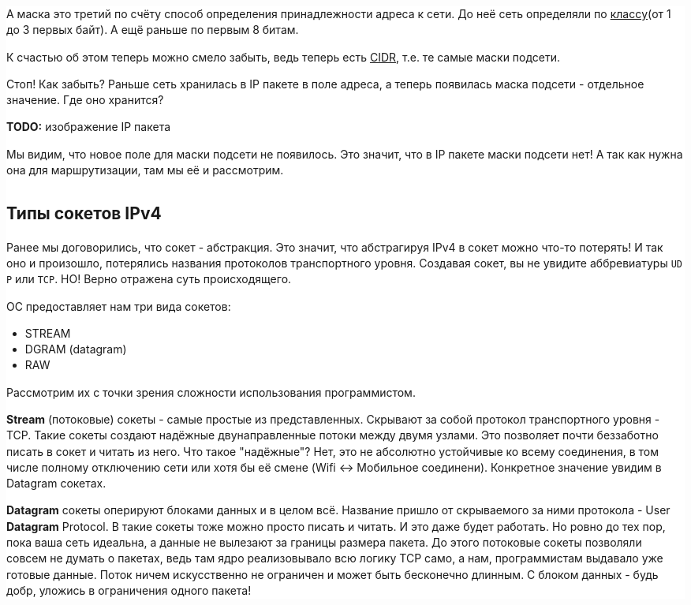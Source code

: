 А маска это третий по счёту способ определения принадлежности адреса к сети.
До неё сеть определяли по [классy](https://ru.wikipedia.org/wiki/Классовая_адресация)(от 1 до 3 первых байт).
А ещё раньше по первым 8 битам.

К счастью об этом теперь можно смело забыть, ведь теперь есть [CIDR](https://ru.wikipedia.org/wiki/CIDR), т.е. те самые маски подсети.

Стоп!
Как забыть?
Раньше сеть хранилась в IP пакете в поле адреса, а теперь появилась маска подсети - отдельное значение.
Где оно хранится?

**TODO:** изображение IP пакета

Мы видим, что новое поле для маски подсети не появилось.
Это значит, что в IP пакете маски подсети нет!
А так как нужна она для маршрутизации, там мы её и рассмотрим.

## Типы сокетов IPv4

Ранее мы договорились, что сокет - абстракция.
Это значит, что абстрагируя IPv4 в сокет можно что-то потерять!
И так оно и произошло, потерялись названия протоколов транспортного уровня.
Создавая сокет, вы не увидите аббревиатуры `UDP` или `TCP`.
НО!
Верно отражена суть происходящего.

ОС предоставляет нам три вида сокетов:

* STREAM
* DGRAM (datagram)
* RAW

Рассмотрим их с точки зрения сложности использования программистом.

**Stream** (потоковые) сокеты - самые простые из представленных.
Скрывают за собой протокол транспортного уровня - TCP.
Такие сокеты создают надёжные двунаправленные потоки между двумя узлами.
Это позволяет почти беззаботно писать в сокет и читать из него.
Что такое "надёжные"?
Нет, это не абсолютно устойчивые ко всему соединения, в том числе полному отключению сети или хотя бы её смене (Wifi <-> Мобильное соединени).
Конкретное значение увидим в Datagram сокетах.

**Datagram** сокеты оперируют блоками данных и в целом всё.
Название пришло от скрываемого за ними протокола - User **Datagram** Protocol.
В такие сокеты тоже можно просто писать и читать.
И это даже будет работать.
Но ровно до тех пор, пока ваша сеть идеальна, а данные не вылезают за границы размера пакета.
До этого потоковые сокеты позволяли совсем не думать о пакетах, ведь там ядро реализовывало всю логику TCP само, а нам, программистам выдавало уже готовые данные.
Поток ничем искусственно не ограничен и может быть бесконечно длинным.
С блоком данных - будь добр, уложись в ограничения одного пакета!

